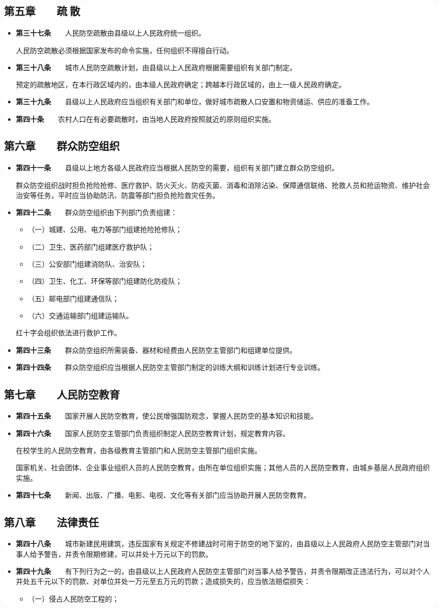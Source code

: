 ## 第五章　　疏  散

- **第三十七条**　　人民防空疏散由县级以上人民政府统一组织。

  人民防空疏散必须根据国家发布的命令实施，任何组织不得擅自行动。

- **第三十八条**　　城市人民防空疏散计划，由县级以上人民政府根据需要组织有关部门制定。

  预定的疏散地区，在本行政区域内的，由本级人民政府确定；跨越本行政区域的，由上一级人民政府确定。

- **第三十九条**　　县级以上人民政府应当组织有关部门和单位，做好城市疏散人口安置和物资储运、供应的准备工作。

- **第四十条**　　农村人口在有必要疏散时，由当地人民政府按照就近的原则组织实施。

## 第六章　　群众防空组织

- **第四十一条**　　县级以上地方各级人民政府应当根据人民防空的需要，组织有关部门建立群众防空组织。

  群众防空组织战时担负抢险抢修、医疗救护、防火灭火、防疫灭菌、消毒和消除沾染、保障通信联络、抢救人员和抢运物资、维护社会治安等任务，平时应当协助防汛、防震等部门担负抢险救灾任务。

- **第四十二条**　　群众防空组织由下列部门负责组建：

  - （一）城建、公用、电力等部门组建抢险抢修队；

  - （二）卫生、医药部门组建医疗救护队；

  - （三）公安部门组建消防队、治安队；

  - （四）卫生、化工、环保等部门组建防化防疫队；

  - （五）邮电部门组建通信队；

  - （六）交通运输部门组建运输队。

  红十字会组织依法进行救护工作。

- **第四十三条**　　群众防空组织所需装备、器材和经费由人民防空主管部门和组建单位提供。

- **第四十四条**　　群众防空组织应当根据人民防空主管部门制定的训练大纲和训练计划进行专业训练。

## 第七章　　人民防空教育

- **第四十五条**　　国家开展人民防空教育，使公民增强国防观念，掌握人民防空的基本知识和技能。

- **第四十六条**　　国家人民防空主管部门负责组织制定人民防空教育计划，规定教育内容。

  在校学生的人民防空教育，由各级教育主管部门和人民防空主管部门组织实施。

  国家机关、社会团体、企业事业组织人员的人民防空教育，由所在单位组织实施；其他人员的人民防空教育，由城乡基层人民政府组织实施。

- **第四十七条**　　新闻、出版、广播、电影、电视、文化等有关部门应当协助开展人民防空教育。

## 第八章　　法律责任

- **第四十八条**　　城市新建民用建筑，违反国家有关规定不修建战时可用于防空的地下室的，由县级以上人民政府人民防空主管部门对当事人给予警告，并责令限期修建，可以并处十万元以下的罚款。

- **第四十九条**　　有下列行为之一的，由县级以上人民政府人民防空主管部门对当事人给予警告，并责令限期改正违法行为，可以对个人并处五千元以下的罚款、对单位并处一万元至五万元的罚款；造成损失的，应当依法赔偿损失：

  - （一）侵占人民防空工程的；
